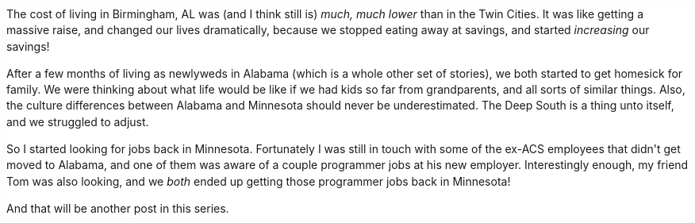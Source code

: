 The cost of living in Birmingham, AL was (and I think still is) _much, much lower_ than in the Twin Cities. It was like getting a massive raise, and changed our lives dramatically, because we stopped eating away at savings, and started _increasing_ our savings!

After a few months of living as newlyweds in Alabama (which is a whole other set of stories), we both started to get homesick for family. We were thinking about what life would be like if we had kids so far from grandparents, and all sorts of similar things. Also, the culture differences between Alabama and Minnesota should never be underestimated. The Deep South is a thing unto itself, and we struggled to adjust.

So I started looking for jobs back in Minnesota. Fortunately I was still in touch with some of the ex-ACS employees that didn't get moved to Alabama, and one of them was aware of a couple programmer jobs at his new employer. Interestingly enough, my friend Tom was also looking, and we _both_ ended up getting those programmer jobs back in Minnesota!

And that will be another post in this series.